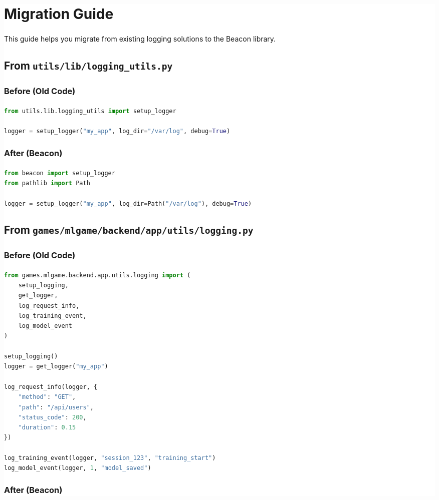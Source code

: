 # Migration Guide

This guide helps you migrate from existing logging solutions to the Beacon library.

## From `utils/lib/logging_utils.py`

### Before (Old Code)

```python
from utils.lib.logging_utils import setup_logger

logger = setup_logger("my_app", log_dir="/var/log", debug=True)
```

### After (Beacon)

```python
from beacon import setup_logger
from pathlib import Path

logger = setup_logger("my_app", log_dir=Path("/var/log"), debug=True)
```

## From `games/mlgame/backend/app/utils/logging.py`

### Before (Old Code)

```python
from games.mlgame.backend.app.utils.logging import (
    setup_logging,
    get_logger,
    log_request_info,
    log_training_event,
    log_model_event
)

setup_logging()
logger = get_logger("my_app")

log_request_info(logger, {
    "method": "GET",
    "path": "/api/users",
    "status_code": 200,
    "duration": 0.15
})

log_training_event(logger, "session_123", "training_start")
log_model_event(logger, 1, "model_saved")
```

### After (Beacon)
